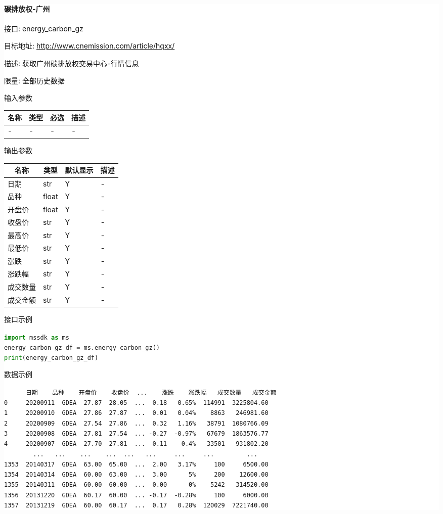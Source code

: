 #### 碳排放权-广州

接口: energy_carbon_gz

目标地址: http://www.cnemission.com/article/hqxx/

描述: 获取广州碳排放权交易中心-行情信息

限量: 全部历史数据

输入参数

| 名称   | 类型 | 必选 | 描述 |
| -------- | ---- | ---- | --- |
| - | -  | -    |  -|

输出参数

| 名称          | 类型 | 默认显示 | 描述           |
| --------------- | ----- | -------- | ---------------- |
| 日期     | str   | Y        | -  |  
| 品种     | float   | Y        |  - |  
| 开盘价     | float   | Y        | -  |  
| 收盘价     | str   | Y        | -  |  
| 最高价     | str   | Y        | -  |  
| 最低价     | str   | Y        | -  |  
| 涨跌     | str   | Y        | -  |  
| 涨跌幅     | str   | Y        | -  |  
| 成交数量     | str   | Y        | -  |
| 成交金额     | str   | Y        | -  |

接口示例

```python
import mssdk as ms
energy_carbon_gz_df = ms.energy_carbon_gz()
print(energy_carbon_gz_df)
```

数据示例

```
      日期    品种    开盘价    收盘价  ...    涨跌    涨跌幅   成交数量   成交金额
0     20200911  GDEA  27.87  28.05  ...  0.18   0.65%  114991  3225804.60
1     20200910  GDEA  27.86  27.87  ...  0.01   0.04%    8863   246981.60
2     20200909  GDEA  27.54  27.86  ...  0.32   1.16%   38791  1080766.09
3     20200908  GDEA  27.81  27.54  ... -0.27  -0.97%   67679  1863576.77
4     20200907  GDEA  27.70  27.81  ...  0.11    0.4%   33501   931802.20
        ...   ...    ...    ...  ...   ...     ...     ...         ...
1353  20140317  GDEA  63.00  65.00  ...  2.00   3.17%     100     6500.00
1354  20140314  GDEA  60.00  63.00  ...  3.00      5%     200    12600.00
1355  20140311  GDEA  60.00  60.00  ...  0.00      0%    5242   314520.00
1356  20131220  GDEA  60.17  60.00  ... -0.17  -0.28%     100     6000.00
1357  20131219  GDEA  60.00  60.17  ...  0.17   0.28%  120029  7221740.00
```
